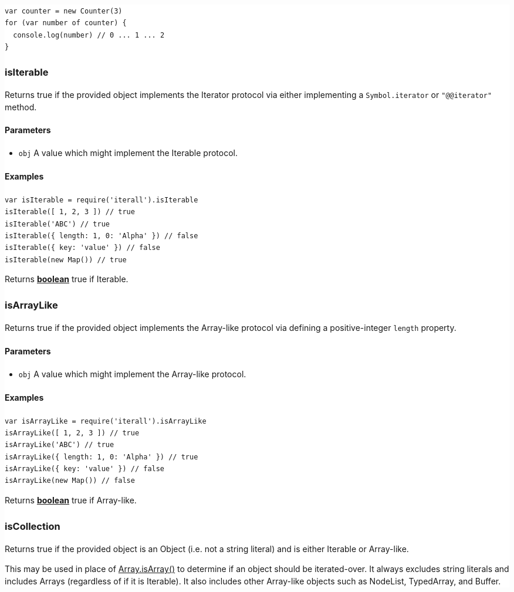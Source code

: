     var counter = new Counter(3)
    for (var number of counter) {
      console.log(number) // 0 ... 1 ... 2
    }

### isIterable

Returns true if the provided object implements the Iterator protocol via either implementing a `Symbol.iterator` or `"@@iterator"` method.

#### Parameters

-   `obj` A value which might implement the Iterable protocol.

#### Examples

    var isIterable = require('iterall').isIterable
    isIterable([ 1, 2, 3 ]) // true
    isIterable('ABC') // true
    isIterable({ length: 1, 0: 'Alpha' }) // false
    isIterable({ key: 'value' }) // false
    isIterable(new Map()) // true

Returns **[boolean](https://developer.mozilla.org/docs/Web/JavaScript/Reference/Global_Objects/Boolean)** true if Iterable.

### isArrayLike

Returns true if the provided object implements the Array-like protocol via defining a positive-integer `length` property.

#### Parameters

-   `obj` A value which might implement the Array-like protocol.

#### Examples

    var isArrayLike = require('iterall').isArrayLike
    isArrayLike([ 1, 2, 3 ]) // true
    isArrayLike('ABC') // true
    isArrayLike({ length: 1, 0: 'Alpha' }) // true
    isArrayLike({ key: 'value' }) // false
    isArrayLike(new Map()) // false

Returns **[boolean](https://developer.mozilla.org/docs/Web/JavaScript/Reference/Global_Objects/Boolean)** true if Array-like.

### isCollection

Returns true if the provided object is an Object (i.e. not a string literal) and is either Iterable or Array-like.

This may be used in place of [Array.isArray()](https://developer.mozilla.org/en-US/docs/Web/JavaScript/Reference/Global_Objects/Array/isArray) to determine if an object should be iterated-over. It always excludes string literals and includes Arrays (regardless of if it is Iterable). It also includes other Array-like objects such as NodeList, TypedArray, and Buffer.
